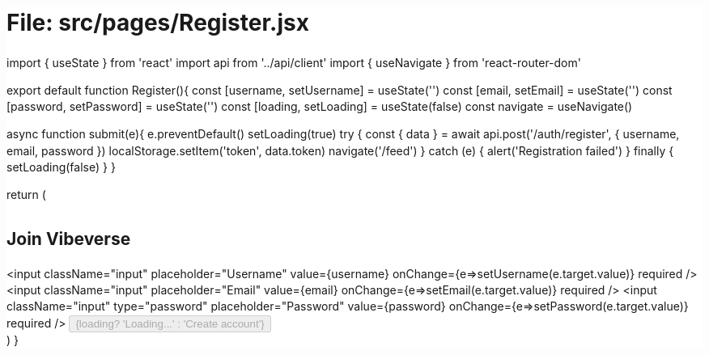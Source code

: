 
# File: src/pages/Register.jsx
import { useState } from 'react'
import api from '../api/client'
import { useNavigate } from 'react-router-dom'

export default function Register(){
  const [username, setUsername] = useState('')
  const [email, setEmail] = useState('')
  const [password, setPassword] = useState('')
  const [loading, setLoading] = useState(false)
  const navigate = useNavigate()

  async function submit(e){
    e.preventDefault()
    setLoading(true)
    try {
      const { data } = await api.post('/auth/register', { username, email, password })
      localStorage.setItem('token', data.token)
      navigate('/feed')
    } catch (e) {
      alert('Registration failed')
    } finally { setLoading(false) }
  }

  return (
    <section className="max-w-md mx-auto card p-6">
      <h1 className="text-xl font-bold mb-3">Join Vibeverse</h1>
      <form onSubmit={submit} className="space-y-3">
        <input className="input" placeholder="Username" value={username} onChange={e=>setUsername(e.target.value)} required />
        <input className="input" placeholder="Email" value={email} onChange={e=>setEmail(e.target.value)} required />
        <input className="input" type="password" placeholder="Password" value={password} onChange={e=>setPassword(e.target.value)} required />
        <button className="btn btn-primary w-full" disabled={loading}>{loading? 'Loading...' : 'Create account'}</button>
      </form>
    </section>
  )
}
